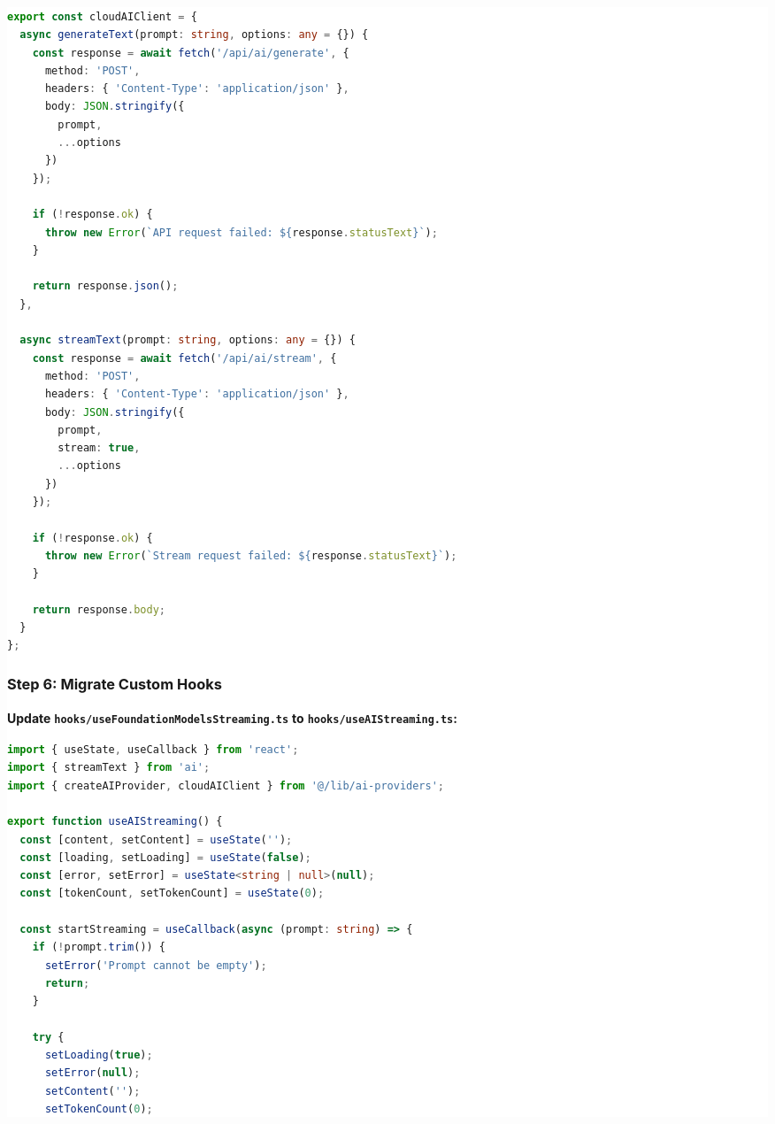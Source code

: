 ```typescript
export const cloudAIClient = {
  async generateText(prompt: string, options: any = {}) {
    const response = await fetch('/api/ai/generate', {
      method: 'POST',
      headers: { 'Content-Type': 'application/json' },
      body: JSON.stringify({
        prompt,
        ...options
      })
    });
    
    if (!response.ok) {
      throw new Error(`API request failed: ${response.statusText}`);
    }
    
    return response.json();
  },
  
  async streamText(prompt: string, options: any = {}) {
    const response = await fetch('/api/ai/stream', {
      method: 'POST',
      headers: { 'Content-Type': 'application/json' },
      body: JSON.stringify({
        prompt,
        stream: true,
        ...options
      })
    });
    
    if (!response.ok) {
      throw new Error(`Stream request failed: ${response.statusText}`);
    }
    
    return response.body;
  }
};
```

### Step 6: Migrate Custom Hooks

**Update** **`hooks/useFoundationModelsStreaming.ts`** **to** **`hooks/useAIStreaming.ts`:**

```typescript
import { useState, useCallback } from 'react';
import { streamText } from 'ai';
import { createAIProvider, cloudAIClient } from '@/lib/ai-providers';

export function useAIStreaming() {
  const [content, setContent] = useState('');
  const [loading, setLoading] = useState(false);
  const [error, setError] = useState<string | null>(null);
  const [tokenCount, setTokenCount] = useState(0);

  const startStreaming = useCallback(async (prompt: string) => {
    if (!prompt.trim()) {
      setError('Prompt cannot be empty');
      return;
    }

    try {
      setLoading(true);
      setError(null);
      setContent('');
      setTokenCount(0);
```
